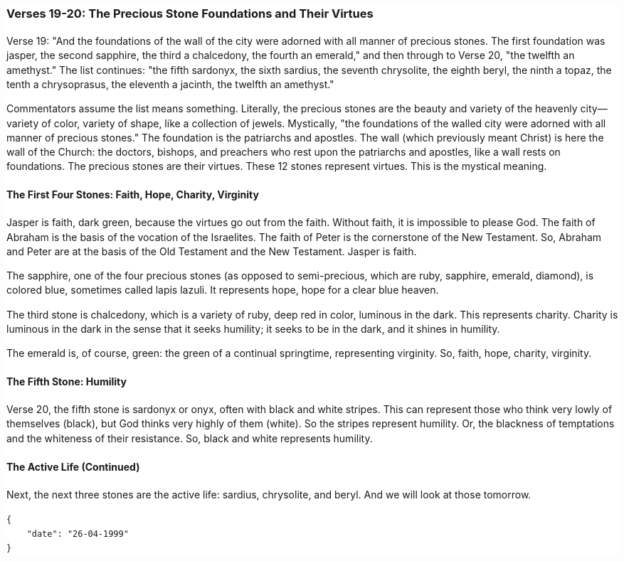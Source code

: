 ### Verses 19-20: The Precious Stone Foundations and Their Virtues

Verse 19: "And the foundations of the wall of the city were adorned with all manner 
of precious stones. The first foundation was jasper, the second sapphire, the third 
a chalcedony, the fourth an emerald," and then through to Verse 20, "the twelfth an 
amethyst." The list continues: "the fifth sardonyx, the sixth sardius, the seventh 
chrysolite, the eighth beryl, the ninth a topaz, the tenth a chrysoprasus, the 
eleventh a jacinth, the twelfth an amethyst."

Commentators assume the list means something. Literally, the precious stones are the 
beauty and variety of the heavenly city—variety of color, variety of shape, like a 
collection of jewels.
Mystically, "the foundations of the walled city were adorned with all manner of 
precious stones." The foundation is the patriarchs and apostles. The wall (which 
previously meant Christ) is here the wall of the Church: the doctors, bishops, and 
preachers who rest upon the patriarchs and apostles, like a wall rests on 
foundations. The precious stones are their virtues. These 12 stones represent 
virtues. This is the mystical meaning.

#### The First Four Stones: Faith, Hope, Charity, Virginity

Jasper is faith, dark green, because the virtues go out from the faith. Without 
faith, it is impossible to please God. The faith of Abraham is the basis of the 
vocation of the Israelites. The faith of Peter is the cornerstone of the New 
Testament. So, Abraham and Peter are at the basis of the Old Testament and the New 
Testament. Jasper is faith.

The sapphire, one of the four precious stones (as opposed to semi-precious, which 
are ruby, sapphire, emerald, diamond), is colored blue, sometimes called lapis 
lazuli. It represents hope, hope for a clear blue heaven.

The third stone is chalcedony, which is a variety of ruby, deep red in color, 
luminous in the dark. This represents charity. Charity is luminous in the dark in 
the sense that it seeks humility; it seeks to be in the dark, and it shines in 
humility.

The emerald is, of course, green: the green of a continual springtime, representing 
virginity. So, faith, hope, charity, virginity.

#### The Fifth Stone: Humility

Verse 20, the fifth stone is sardonyx or onyx, often with black and white stripes. 
This can represent those who think very lowly of themselves (black), but God thinks 
very highly of them (white). So the stripes represent humility. Or, the blackness 
of temptations and the whiteness of their resistance. So, black and white represents 
humility.

#### The Active Life (Continued)

Next, the next three stones are the active life: sardius, chrysolite, and beryl. And 
we will look at those tomorrow.

```
{
    "date": "26-04-1999"
}
```